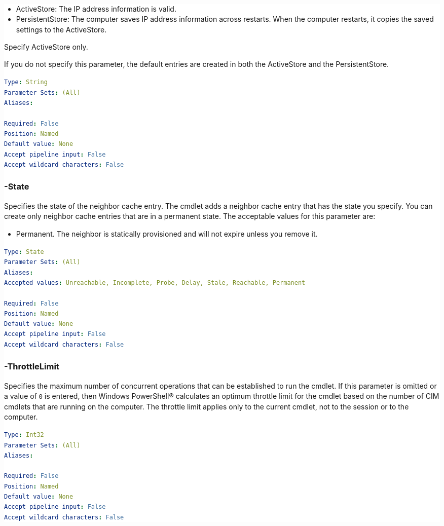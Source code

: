 - ActiveStore: The IP address information is valid.
- PersistentStore: The computer saves IP address information across restarts.
When the computer restarts, it copies the saved settings to the ActiveStore.

Specify ActiveStore only.

If you do not specify this parameter, the default entries are created in both the ActiveStore and the PersistentStore.

```yaml
Type: String
Parameter Sets: (All)
Aliases:

Required: False
Position: Named
Default value: None
Accept pipeline input: False
Accept wildcard characters: False
```

### -State
Specifies the state of the neighbor cache entry.
The cmdlet adds a neighbor cache entry that has the state you specify.
You can create only neighbor cache entries that are in a permanent state.
The acceptable values for this parameter are:

- Permanent.
The neighbor is statically provisioned and will not expire unless you remove it.

```yaml
Type: State
Parameter Sets: (All)
Aliases:
Accepted values: Unreachable, Incomplete, Probe, Delay, Stale, Reachable, Permanent

Required: False
Position: Named
Default value: None
Accept pipeline input: False
Accept wildcard characters: False
```

### -ThrottleLimit
Specifies the maximum number of concurrent operations that can be established to run the cmdlet.
If this parameter is omitted or a value of `0` is entered, then Windows PowerShell® calculates an optimum throttle limit for the cmdlet based on the number of CIM cmdlets that are running on the computer.
The throttle limit applies only to the current cmdlet, not to the session or to the computer.

```yaml
Type: Int32
Parameter Sets: (All)
Aliases:

Required: False
Position: Named
Default value: None
Accept pipeline input: False
Accept wildcard characters: False
```
